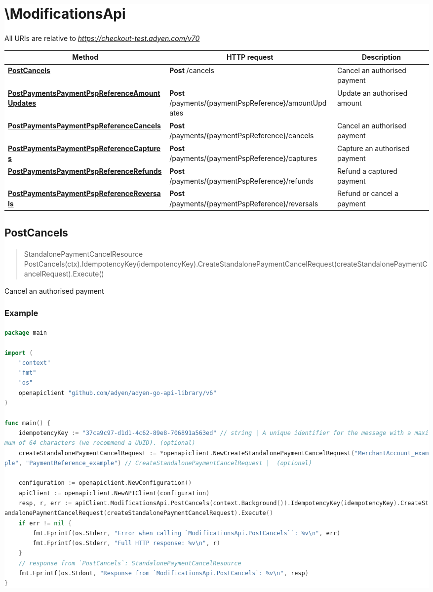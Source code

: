 # \ModificationsApi

All URIs are relative to *https://checkout-test.adyen.com/v70*

Method | HTTP request | Description
------------- | ------------- | -------------
[**PostCancels**](ModificationsApi.md#PostCancels) | **Post** /cancels | Cancel an authorised payment
[**PostPaymentsPaymentPspReferenceAmountUpdates**](ModificationsApi.md#PostPaymentsPaymentPspReferenceAmountUpdates) | **Post** /payments/{paymentPspReference}/amountUpdates | Update an authorised amount
[**PostPaymentsPaymentPspReferenceCancels**](ModificationsApi.md#PostPaymentsPaymentPspReferenceCancels) | **Post** /payments/{paymentPspReference}/cancels | Cancel an authorised payment
[**PostPaymentsPaymentPspReferenceCaptures**](ModificationsApi.md#PostPaymentsPaymentPspReferenceCaptures) | **Post** /payments/{paymentPspReference}/captures | Capture an authorised payment
[**PostPaymentsPaymentPspReferenceRefunds**](ModificationsApi.md#PostPaymentsPaymentPspReferenceRefunds) | **Post** /payments/{paymentPspReference}/refunds | Refund a captured payment
[**PostPaymentsPaymentPspReferenceReversals**](ModificationsApi.md#PostPaymentsPaymentPspReferenceReversals) | **Post** /payments/{paymentPspReference}/reversals | Refund or cancel a payment



## PostCancels

> StandalonePaymentCancelResource PostCancels(ctx).IdempotencyKey(idempotencyKey).CreateStandalonePaymentCancelRequest(createStandalonePaymentCancelRequest).Execute()

Cancel an authorised payment



### Example

```go
package main

import (
    "context"
    "fmt"
    "os"
    openapiclient "github.com/adyen/adyen-go-api-library/v6"
)

func main() {
    idempotencyKey := "37ca9c97-d1d1-4c62-89e8-706891a563ed" // string | A unique identifier for the message with a maximum of 64 characters (we recommend a UUID). (optional)
    createStandalonePaymentCancelRequest := *openapiclient.NewCreateStandalonePaymentCancelRequest("MerchantAccount_example", "PaymentReference_example") // CreateStandalonePaymentCancelRequest |  (optional)

    configuration := openapiclient.NewConfiguration()
    apiClient := openapiclient.NewAPIClient(configuration)
    resp, r, err := apiClient.ModificationsApi.PostCancels(context.Background()).IdempotencyKey(idempotencyKey).CreateStandalonePaymentCancelRequest(createStandalonePaymentCancelRequest).Execute()
    if err != nil {
        fmt.Fprintf(os.Stderr, "Error when calling `ModificationsApi.PostCancels``: %v\n", err)
        fmt.Fprintf(os.Stderr, "Full HTTP response: %v\n", r)
    }
    // response from `PostCancels`: StandalonePaymentCancelResource
    fmt.Fprintf(os.Stdout, "Response from `ModificationsApi.PostCancels`: %v\n", resp)
}
```
